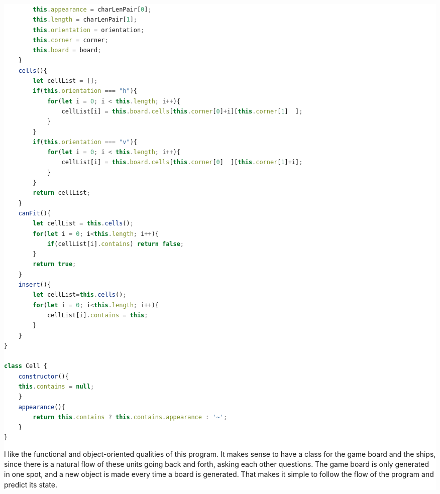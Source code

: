 ```Javascript
		this.appearance = charLenPair[0];
		this.length = charLenPair[1];
		this.orientation = orientation;
		this.corner = corner;
		this.board = board;
	}
	cells(){
		let cellList = [];
		if(this.orientation === "h"){
			for(let i = 0; i < this.length; i++){
				cellList[i] = this.board.cells[this.corner[0]+i][this.corner[1]  ];
			}
		}
		if(this.orientation === "v"){
			for(let i = 0; i < this.length; i++){
				cellList[i] = this.board.cells[this.corner[0]  ][this.corner[1]+i];
			}
		}
		return cellList;
	}
	canFit(){
		let cellList = this.cells();
		for(let i = 0; i<this.length; i++){
			if(cellList[i].contains) return false;
		}
		return true;
	}
	insert(){
		let cellList=this.cells();
		for(let i = 0; i<this.length; i++){
			cellList[i].contains = this;
		}	
	}
}

class Cell {
	constructor(){
	this.contains = null;
	}
	appearance(){
		return this.contains ? this.contains.appearance : '~';
	}
}
```

I like the functional and object-oriented qualities of this program. It makes sense to have a class for the game board and the ships, since there is a natural flow of these units going back and forth, asking each other questions. The game board is only generated in one spot, and a new object is made every time a board is generated. That makes it simple to follow the flow of the program and predict its state.

